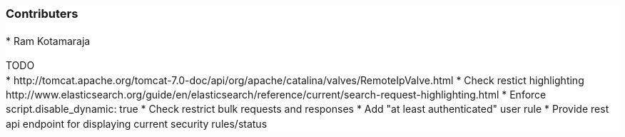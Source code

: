 <h3>Contributers</h3>
* Ram Kotamaraja

<p>
<p>
TODO<br>
* http://tomcat.apache.org/tomcat-7.0-doc/api/org/apache/catalina/valves/RemoteIpValve.html
* Check restict highlighting http://www.elasticsearch.org/guide/en/elasticsearch/reference/current/search-request-highlighting.html
* Enforce script.disable_dynamic: true
* Check restrict bulk requests and responses
* Add "at least authenticated" user rule
* Provide rest api endpoint for displaying current security rules/status
